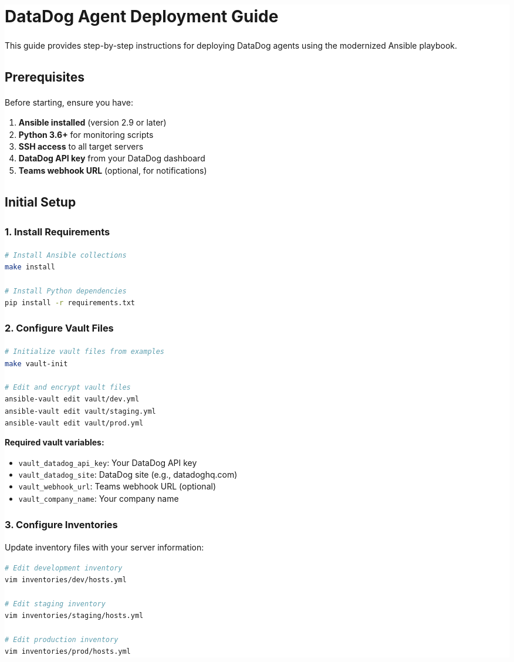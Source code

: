 # DataDog Agent Deployment Guide

This guide provides step-by-step instructions for deploying DataDog agents using the modernized Ansible playbook.

## Prerequisites

Before starting, ensure you have:

1. **Ansible installed** (version 2.9 or later)
2. **Python 3.6+** for monitoring scripts
3. **SSH access** to all target servers
4. **DataDog API key** from your DataDog dashboard
5. **Teams webhook URL** (optional, for notifications)

## Initial Setup

### 1. Install Requirements

```bash
# Install Ansible collections
make install

# Install Python dependencies
pip install -r requirements.txt
```

### 2. Configure Vault Files

```bash
# Initialize vault files from examples
make vault-init

# Edit and encrypt vault files
ansible-vault edit vault/dev.yml
ansible-vault edit vault/staging.yml
ansible-vault edit vault/prod.yml
```

**Required vault variables:**
- `vault_datadog_api_key`: Your DataDog API key
- `vault_datadog_site`: DataDog site (e.g., datadoghq.com)
- `vault_webhook_url`: Teams webhook URL (optional)
- `vault_company_name`: Your company name

### 3. Configure Inventories

Update inventory files with your server information:

```bash
# Edit development inventory
vim inventories/dev/hosts.yml

# Edit staging inventory  
vim inventories/staging/hosts.yml

# Edit production inventory
vim inventories/prod/hosts.yml
```
